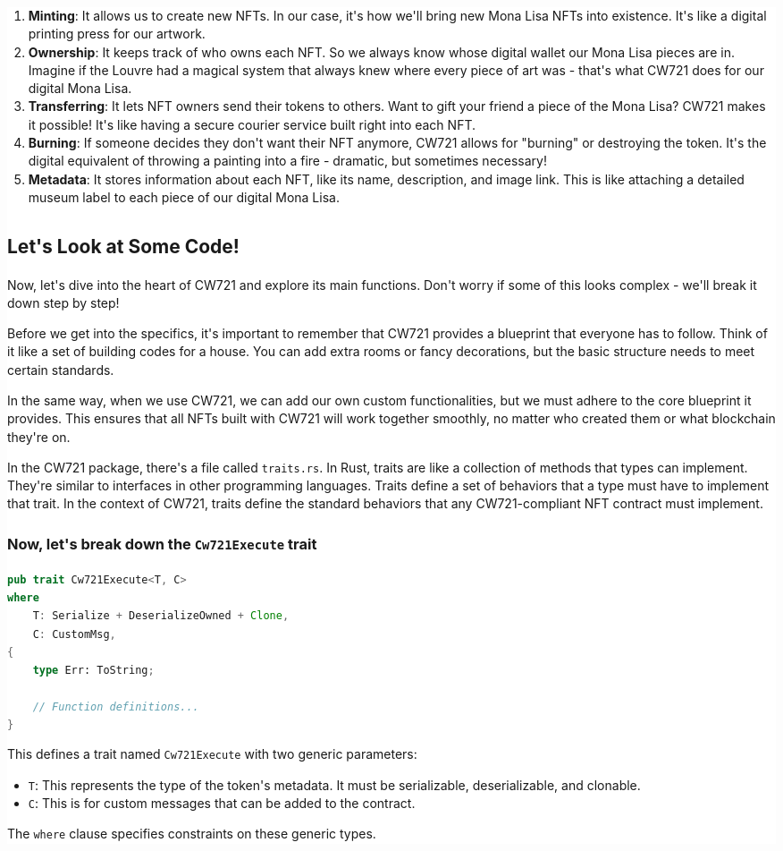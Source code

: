 1. **Minting**: It allows us to create new NFTs. In our case, it's how we'll bring new Mona Lisa NFTs into existence. It's like a digital printing press for our artwork.
2. **Ownership**: It keeps track of who owns each NFT. So we always know whose digital wallet our Mona Lisa pieces are in. Imagine if the Louvre had a magical system that always knew where every piece of art was - that's what CW721 does for our digital Mona Lisa.
3. **Transferring**: It lets NFT owners send their tokens to others. Want to gift your friend a piece of the Mona Lisa? CW721 makes it possible! It's like having a secure courier service built right into each NFT.
4. **Burning**: If someone decides they don't want their NFT anymore, CW721 allows for "burning" or destroying the token. It's the digital equivalent of throwing a painting into a fire - dramatic, but sometimes necessary!
5. **Metadata**: It stores information about each NFT, like its name, description, and image link. This is like attaching a detailed museum label to each piece of our digital Mona Lisa.

## Let's Look at Some Code!

Now, let's dive into the heart of CW721 and explore its main functions. Don't worry if some of this looks complex - we'll break it down step by step!

Before we get into the specifics, it's important to remember that CW721 provides a blueprint that everyone has to follow. Think of it like a set of building codes for a house. You can add extra rooms or fancy decorations, but the basic structure needs to meet certain standards. 

In the same way, when we use CW721, we can add our own custom functionalities, but we must adhere to the core blueprint it provides. This ensures that all NFTs built with CW721 will work together smoothly, no matter who created them or what blockchain they're on.

In the CW721 package, there's a file called `traits.rs`. In Rust, traits are like a collection of methods that types can implement. They're similar to interfaces in other programming languages. Traits define a set of behaviors that a type must have to implement that trait. In the context of CW721, traits define the standard behaviors that any CW721-compliant NFT contract must implement.

### Now, let's break down the `Cw721Execute` trait

```rust
pub trait Cw721Execute<T, C>
where
    T: Serialize + DeserializeOwned + Clone,
    C: CustomMsg,
{
    type Err: ToString;

    // Function definitions...
}

```

This defines a trait named `Cw721Execute` with two generic parameters:

- `T`: This represents the type of the token's metadata. It must be serializable, deserializable, and clonable.
- `C`: This is for custom messages that can be added to the contract.

The `where` clause specifies constraints on these generic types.
